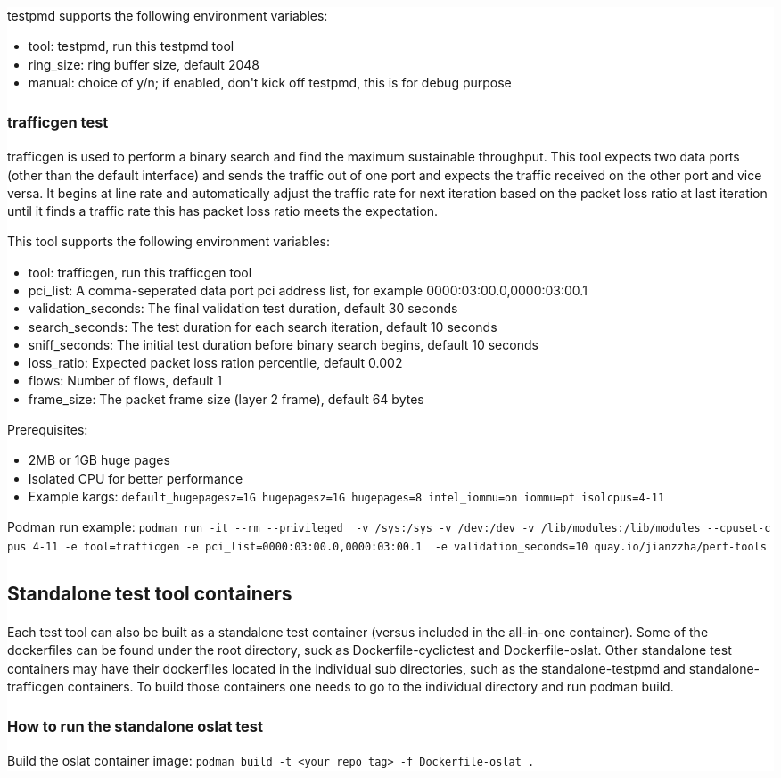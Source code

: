 testpmd supports the following environment variables:
+ tool: testpmd, run this testpmd tool
+ ring_size: ring buffer size, default 2048
+ manual: choice of y/n; if enabled, don't kick off testpmd, this is for debug purpose 

### trafficgen test

trafficgen is used to perform a binary search and find the maximum sustainable throughput. This tool expects 
two data ports (other than the default interface) and sends the traffic out of one port and expects the traffic 
received on the other port and vice versa. It begins at line rate and automatically adjust the traffic rate 
for next iteration based on the packet loss ratio at last iteration until it finds a traffic rate this has 
packet loss ratio meets the expectation.

This tool supports the following environment variables:
+ tool: trafficgen, run this trafficgen tool
+ pci_list: A comma-seperated data port pci address list, for example 0000:03:00.0,0000:03:00.1
+ validation_seconds: The final validation test duration, default 30 seconds
+ search_seconds: The test duration for each search iteration, default 10 seconds
+ sniff_seconds: The initial test duration before binary search begins, default 10 seconds
+ loss_ratio: Expected packet loss ration percentile, default 0.002
+ flows: Number of flows, default 1
+ frame_size: The packet frame size (layer 2 frame), default 64 bytes

Prerequisites:
+ 2MB or 1GB huge pages
+ Isolated CPU for better performance
+ Example kargs: `default_hugepagesz=1G hugepagesz=1G hugepages=8 intel_iommu=on iommu=pt isolcpus=4-11`

Podman run example:
`podman run -it --rm --privileged  -v /sys:/sys -v /dev:/dev -v /lib/modules:/lib/modules --cpuset-cpus 4-11 -e tool=trafficgen -e pci_list=0000:03:00.0,0000:03:00.1  -e validation_seconds=10 quay.io/jianzzha/perf-tools`

## Standalone test tool containers

Each test tool can also be built as a standalone test container (versus included in the all-in-one container). Some of the 
dockerfiles can be found under the root directory, suck as Dockerfile-cyclictest and Dockerfile-oslat. Other standalone test 
containers may have their dockerfiles located in the individual sub directories, such as the standalone-testpmd and 
standalone-trafficgen containers. To build those containers one needs to go to the individual directory and run podman build.

### How to run the standalone oslat test

Build the oslat container image:
`podman build -t <your repo tag> -f Dockerfile-oslat .`
